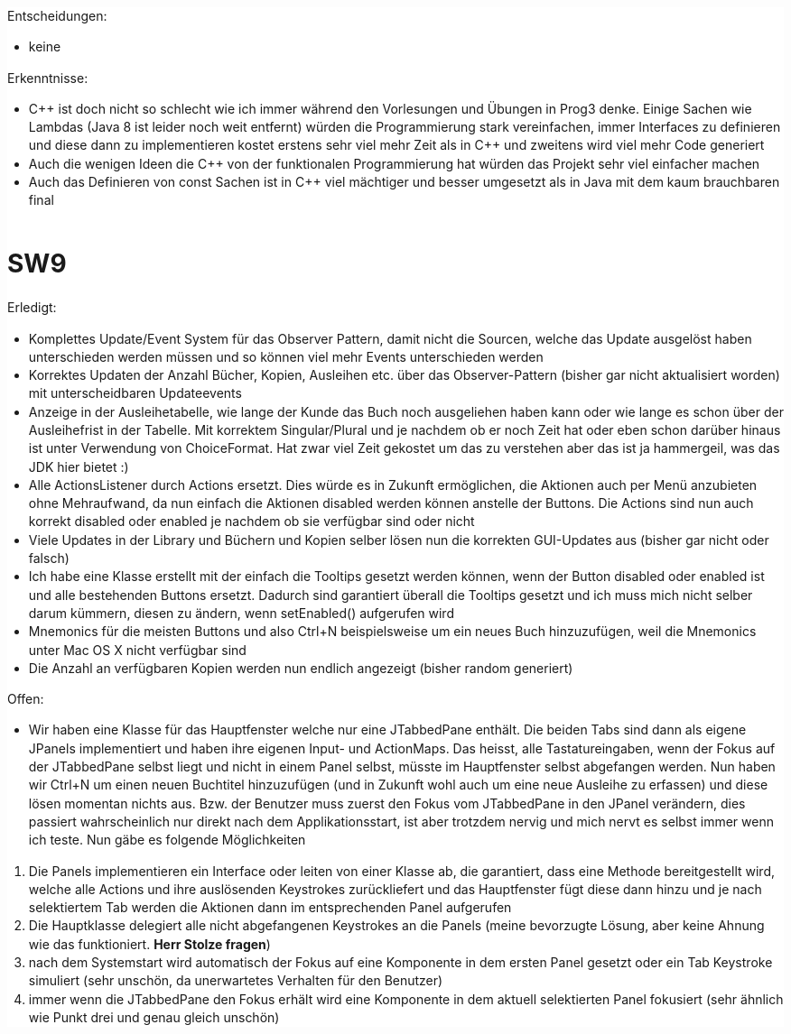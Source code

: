 Entscheidungen:
  * keine

Erkenntnisse:
  * C++ ist doch nicht so schlecht wie ich immer während den Vorlesungen und Übungen in Prog3 denke. Einige Sachen wie Lambdas (Java 8 ist leider noch weit entfernt) würden die Programmierung stark vereinfachen, immer Interfaces zu definieren und diese dann zu implementieren kostet erstens sehr viel mehr Zeit als in C++ und zweitens wird viel mehr Code generiert
  * Auch die wenigen Ideen die C++ von der funktionalen Programmierung hat würden das Projekt sehr viel einfacher machen
  * Auch das Definieren von const Sachen ist in C++ viel mächtiger und besser umgesetzt als in Java mit dem kaum brauchbaren final

# SW9 #

Erledigt:
  * Komplettes Update/Event System für das Observer Pattern, damit nicht die Sourcen, welche das Update ausgelöst haben unterschieden werden müssen und so können viel mehr Events unterschieden werden
  * Korrektes Updaten der Anzahl Bücher, Kopien, Ausleihen etc. über das Observer-Pattern (bisher gar nicht aktualisiert worden) mit unterscheidbaren Updateevents
  * Anzeige in der Ausleihetabelle, wie lange der Kunde das Buch noch ausgeliehen haben kann oder wie lange es schon über der Ausleihefrist in der Tabelle. Mit korrektem Singular/Plural und je nachdem ob er noch Zeit hat oder eben schon darüber hinaus ist unter Verwendung von ChoiceFormat. Hat zwar viel Zeit gekostet um das zu verstehen aber das ist ja hammergeil, was das JDK hier bietet :)
  * Alle ActionsListener durch Actions ersetzt. Dies würde es in Zukunft ermöglichen, die Aktionen auch per Menü anzubieten ohne Mehraufwand, da nun einfach die Aktionen disabled werden können anstelle der Buttons. Die Actions sind nun auch korrekt disabled oder enabled je nachdem ob sie verfügbar sind oder nicht
  * Viele Updates in der Library und Büchern und Kopien selber lösen nun die korrekten GUI-Updates aus (bisher gar nicht oder falsch)
  * Ich habe eine Klasse erstellt mit der einfach die Tooltips gesetzt werden können, wenn der Button disabled oder enabled ist und alle bestehenden Buttons ersetzt. Dadurch sind garantiert überall die Tooltips gesetzt und ich muss mich nicht selber darum kümmern, diesen zu ändern, wenn setEnabled() aufgerufen wird
  * Mnemonics für die meisten Buttons und also Ctrl+N beispielsweise um ein neues Buch hinzuzufügen, weil die Mnemonics unter Mac OS X nicht verfügbar sind
  * Die Anzahl an verfügbaren Kopien werden nun endlich angezeigt (bisher random generiert)

Offen:
  * Wir haben eine Klasse für das Hauptfenster welche nur eine JTabbedPane enthält. Die beiden Tabs sind dann als eigene JPanels implementiert und haben ihre eigenen Input- und ActionMaps. Das heisst, alle Tastatureingaben, wenn der Fokus auf der JTabbedPane selbst liegt und nicht in einem Panel selbst, müsste im Hauptfenster selbst abgefangen werden. Nun haben wir Ctrl+N um einen neuen Buchtitel hinzuzufügen (und in Zukunft wohl auch um eine neue Ausleihe zu erfassen) und diese lösen momentan nichts aus. Bzw. der Benutzer muss zuerst den Fokus vom JTabbedPane in den JPanel verändern, dies passiert wahrscheinlich nur direkt nach dem Applikationsstart, ist aber trotzdem nervig und mich nervt es selbst immer wenn ich teste. Nun gäbe es folgende Möglichkeiten
  1. Die Panels implementieren ein Interface oder leiten von einer Klasse ab, die garantiert, dass eine Methode bereitgestellt wird, welche alle Actions und ihre auslösenden Keystrokes zurückliefert und das Hauptfenster fügt diese dann hinzu und je nach selektiertem Tab werden die Aktionen dann im entsprechenden Panel aufgerufen
  1. Die Hauptklasse delegiert alle nicht abgefangenen Keystrokes an die Panels (meine bevorzugte Lösung, aber keine Ahnung wie das funktioniert. **Herr Stolze fragen**)
  1. nach dem Systemstart wird automatisch der Fokus auf eine Komponente in dem ersten Panel gesetzt oder ein Tab Keystroke simuliert (sehr unschön, da unerwartetes Verhalten für den Benutzer)
  1. immer wenn die JTabbedPane den Fokus erhält wird eine Komponente in dem aktuell selektierten Panel fokusiert (sehr ähnlich wie Punkt drei und genau gleich unschön)
